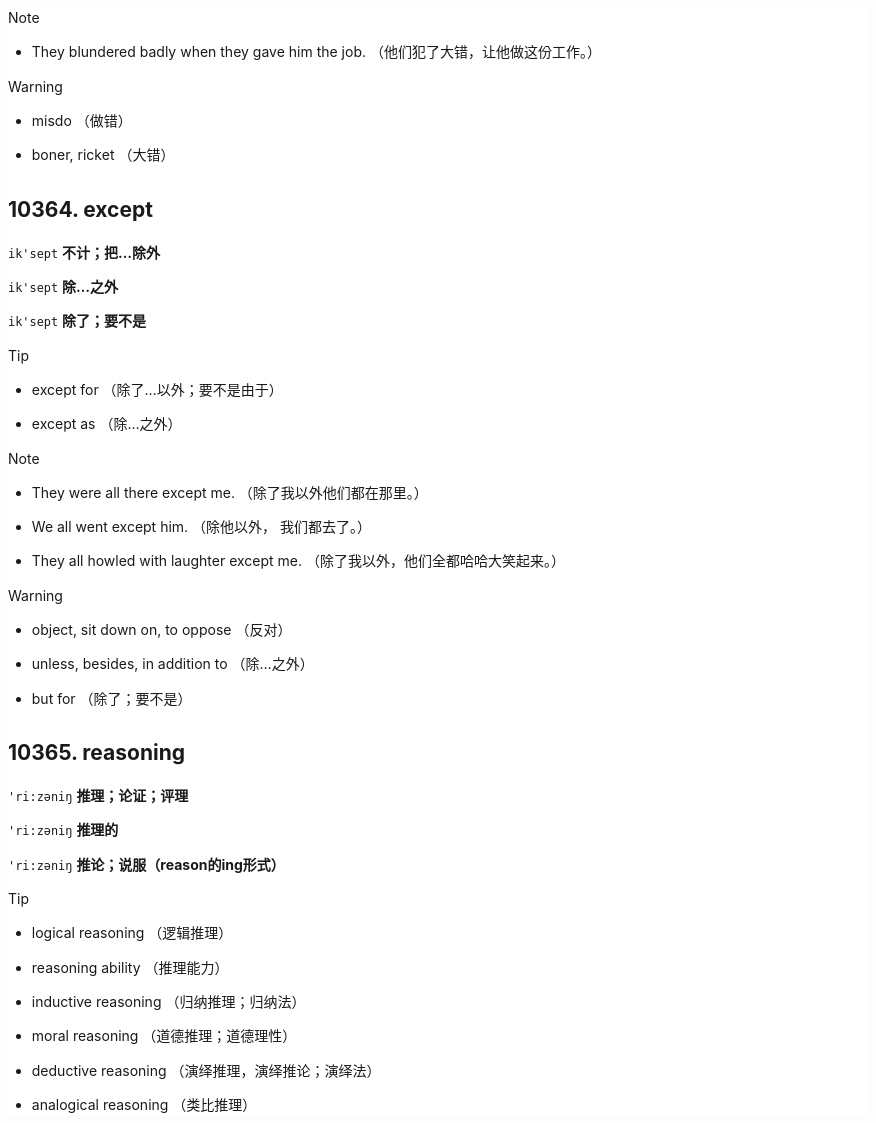 > [!NOTE]
>
> - They blundered badly when they gave him the job. （他们犯了大错，让他做这份工作。）
>

> [!WARNING]
>
> - misdo （做错）
>
> - boner, ricket （大错）
>

## 10364. except

`ik'sept`  **不计；把…除外**

`ik'sept`  **除…之外**

`ik'sept`  **除了；要不是**

> [!TIP]
>
> - except for （除了…以外；要不是由于）
>
> - except as （除…之外）
>

> [!NOTE]
>
> - They were all there except me. （除了我以外他们都在那里。）
>
> - We all went except him. （除他以外， 我们都去了。）
>
> - They all howled with laughter except me. （除了我以外，他们全都哈哈大笑起来。）
>

> [!WARNING]
>
> - object, sit down on, to oppose （反对）
>
> - unless, besides, in addition to （除…之外）
>
> - but for （除了；要不是）
>

## 10365. reasoning

`'ri:zəniŋ`  **推理；论证；评理**

`'ri:zəniŋ`  **推理的**

`'ri:zəniŋ`  **推论；说服（reason的ing形式）**

> [!TIP]
>
> - logical reasoning （逻辑推理）
>
> - reasoning ability （推理能力）
>
> - inductive reasoning （归纳推理；归纳法）
>
> - moral reasoning （道德推理；道德理性）
>
> - deductive reasoning （演绎推理，演绎推论；演绎法）
>
> - analogical reasoning （类比推理）
>